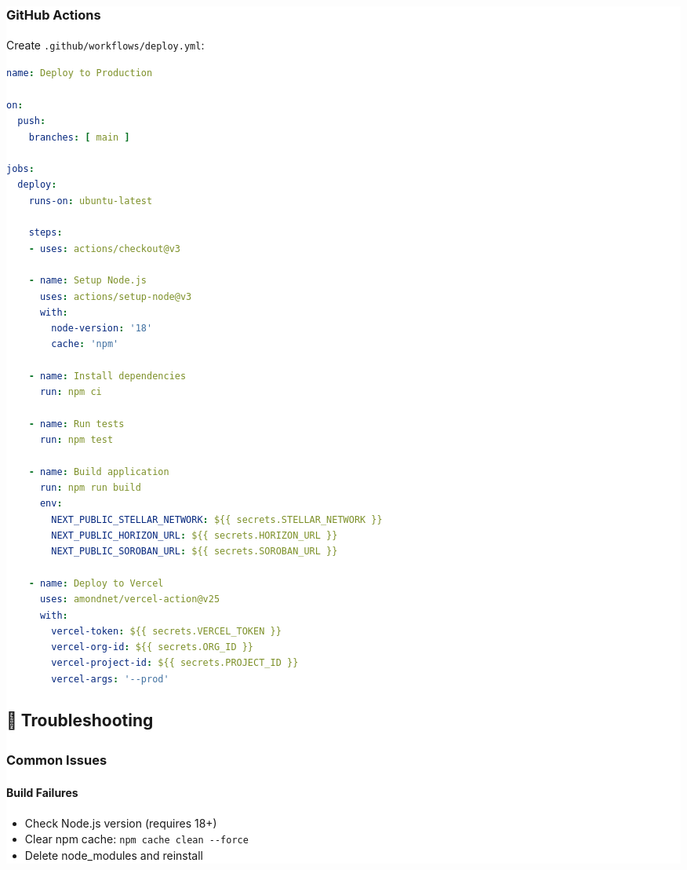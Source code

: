 ### GitHub Actions

Create `.github/workflows/deploy.yml`:

```yaml
name: Deploy to Production

on:
  push:
    branches: [ main ]

jobs:
  deploy:
    runs-on: ubuntu-latest
    
    steps:
    - uses: actions/checkout@v3
    
    - name: Setup Node.js
      uses: actions/setup-node@v3
      with:
        node-version: '18'
        cache: 'npm'
    
    - name: Install dependencies
      run: npm ci
    
    - name: Run tests
      run: npm test
    
    - name: Build application
      run: npm run build
      env:
        NEXT_PUBLIC_STELLAR_NETWORK: ${{ secrets.STELLAR_NETWORK }}
        NEXT_PUBLIC_HORIZON_URL: ${{ secrets.HORIZON_URL }}
        NEXT_PUBLIC_SOROBAN_URL: ${{ secrets.SOROBAN_URL }}
    
    - name: Deploy to Vercel
      uses: amondnet/vercel-action@v25
      with:
        vercel-token: ${{ secrets.VERCEL_TOKEN }}
        vercel-org-id: ${{ secrets.ORG_ID }}
        vercel-project-id: ${{ secrets.PROJECT_ID }}
        vercel-args: '--prod'
```

## 🚨 Troubleshooting

### Common Issues

#### Build Failures
- Check Node.js version (requires 18+)
- Clear npm cache: `npm cache clean --force`
- Delete node_modules and reinstall
